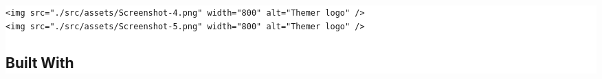     <img src="./src/assets/Screenshot-4.png" width="800" alt="Themer logo" />
    <img src="./src/assets/Screenshot-5.png" width="800" alt="Themer logo" />
</p>

## Built With

